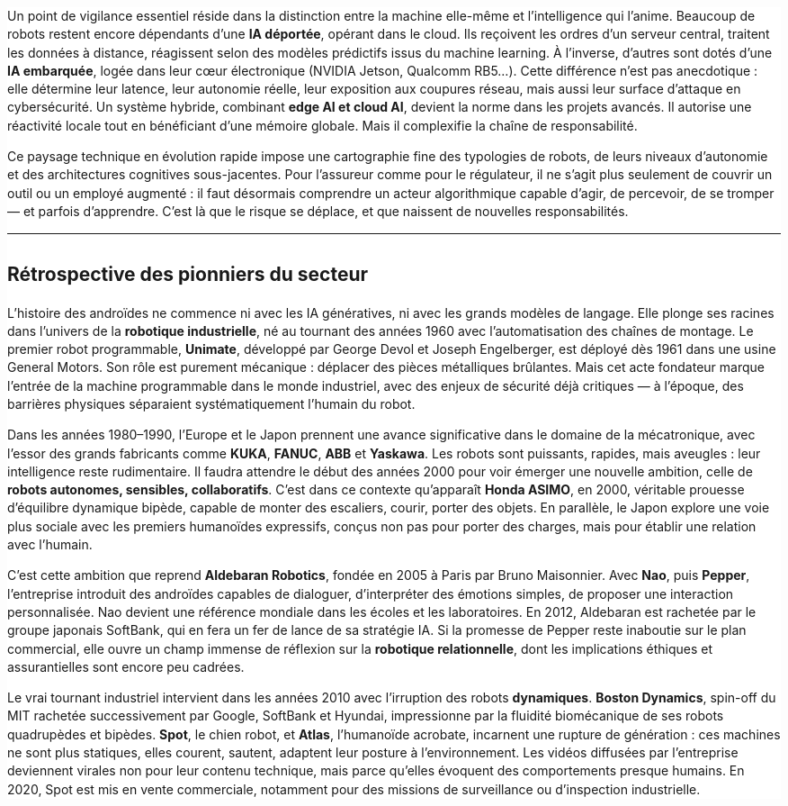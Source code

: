 Un point de vigilance essentiel réside dans la distinction entre la machine elle-même et l’intelligence qui l’anime. Beaucoup de robots restent encore dépendants d’une **IA déportée**, opérant dans le cloud. Ils reçoivent les ordres d’un serveur central, traitent les données à distance, réagissent selon des modèles prédictifs issus du machine learning. À l’inverse, d’autres sont dotés d’une **IA embarquée**, logée dans leur cœur électronique (NVIDIA Jetson, Qualcomm RB5…). Cette différence n’est pas anecdotique : elle détermine leur latence, leur autonomie réelle, leur exposition aux coupures réseau, mais aussi leur surface d’attaque en cybersécurité. Un système hybride, combinant **edge AI et cloud AI**, devient la norme dans les projets avancés. Il autorise une réactivité locale tout en bénéficiant d’une mémoire globale. Mais il complexifie la chaîne de responsabilité.

Ce paysage technique en évolution rapide impose une cartographie fine des typologies de robots, de leurs niveaux d’autonomie et des architectures cognitives sous-jacentes. Pour l’assureur comme pour le régulateur, il ne s’agit plus seulement de couvrir un outil ou un employé augmenté : il faut désormais comprendre un acteur algorithmique capable d’agir, de percevoir, de se tromper — et parfois d’apprendre. C’est là que le risque se déplace, et que naissent de nouvelles responsabilités.

---

## **Rétrospective des pionniers du secteur**

L’histoire des androïdes ne commence ni avec les IA génératives, ni avec les grands modèles de langage. Elle plonge ses racines dans l’univers de la **robotique industrielle**, né au tournant des années 1960 avec l’automatisation des chaînes de montage. Le premier robot programmable, **Unimate**, développé par George Devol et Joseph Engelberger, est déployé dès 1961 dans une usine General Motors. Son rôle est purement mécanique : déplacer des pièces métalliques brûlantes. Mais cet acte fondateur marque l’entrée de la machine programmable dans le monde industriel, avec des enjeux de sécurité déjà critiques — à l’époque, des barrières physiques séparaient systématiquement l’humain du robot.

Dans les années 1980–1990, l’Europe et le Japon prennent une avance significative dans le domaine de la mécatronique, avec l’essor des grands fabricants comme **KUKA**, **FANUC**, **ABB** et **Yaskawa**. Les robots sont puissants, rapides, mais aveugles : leur intelligence reste rudimentaire. Il faudra attendre le début des années 2000 pour voir émerger une nouvelle ambition, celle de **robots autonomes, sensibles, collaboratifs**. C’est dans ce contexte qu’apparaît **Honda ASIMO**, en 2000, véritable prouesse d’équilibre dynamique bipède, capable de monter des escaliers, courir, porter des objets. En parallèle, le Japon explore une voie plus sociale avec les premiers humanoïdes expressifs, conçus non pas pour porter des charges, mais pour établir une relation avec l’humain.

C’est cette ambition que reprend **Aldebaran Robotics**, fondée en 2005 à Paris par Bruno Maisonnier. Avec **Nao**, puis **Pepper**, l’entreprise introduit des androïdes capables de dialoguer, d’interpréter des émotions simples, de proposer une interaction personnalisée. Nao devient une référence mondiale dans les écoles et les laboratoires. En 2012, Aldebaran est rachetée par le groupe japonais SoftBank, qui en fera un fer de lance de sa stratégie IA. Si la promesse de Pepper reste inaboutie sur le plan commercial, elle ouvre un champ immense de réflexion sur la **robotique relationnelle**, dont les implications éthiques et assurantielles sont encore peu cadrées.

Le vrai tournant industriel intervient dans les années 2010 avec l’irruption des robots **dynamiques**. **Boston Dynamics**, spin-off du MIT rachetée successivement par Google, SoftBank et Hyundai, impressionne par la fluidité biomécanique de ses robots quadrupèdes et bipèdes. **Spot**, le chien robot, et **Atlas**, l’humanoïde acrobate, incarnent une rupture de génération : ces machines ne sont plus statiques, elles courent, sautent, adaptent leur posture à l’environnement. Les vidéos diffusées par l’entreprise deviennent virales non pour leur contenu technique, mais parce qu’elles évoquent des comportements presque humains. En 2020, Spot est mis en vente commerciale, notamment pour des missions de surveillance ou d’inspection industrielle.
